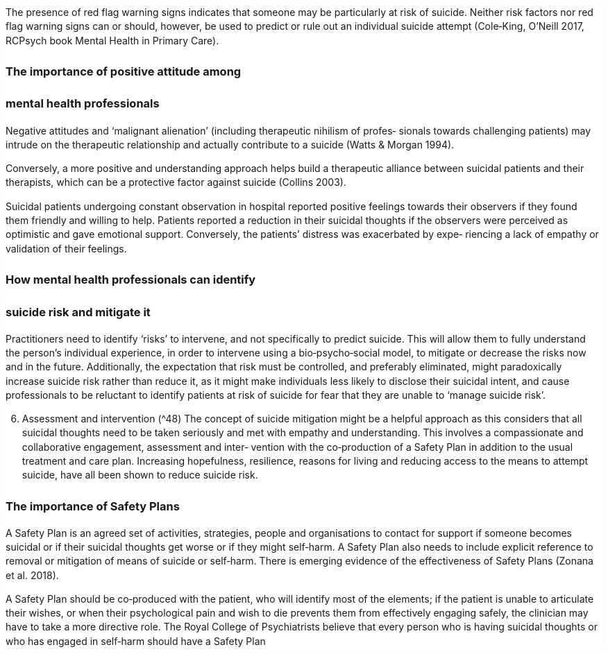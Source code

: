  The presence of red flag warning signs indicates that someone may be particularly at risk of suicide. Neither risk factors nor red flag warning signs can or should, however, be used to predict or rule out an individual suicide attempt (Cole‑King, O’Neill 2017, RCPsych book Mental Health in Primary Care). 

### The importance of positive attitude among 

### mental health professionals 

 Negative attitudes and ‘malignant alienation’ (including therapeutic nihilism of profes‑ sionals towards challenging patients) may intrude on the therapeutic relationship and actually contribute to a suicide (Watts & Morgan 1994). 

 Conversely, a more positive and understanding approach helps build a therapeutic alliance between suicidal patients and their therapists, which can be a protective factor against suicide (Collins 2003). 

 Suicidal patients undergoing constant observation in hospital reported positive feelings towards their observers if they found them friendly and willing to help. Patients reported a reduction in their suicidal thoughts if the observers were perceived as optimistic and gave emotional support. Conversely, the patients’ distress was exacerbated by expe‑ riencing a lack of empathy or validation of their feelings. 

### How mental health professionals can identify 

### suicide risk and mitigate it 

 Practitioners need to identify ‘risks’ to intervene, and not specifically to predict suicide. This will allow them to fully understand the person’s individual experience, in order to intervene using a bio‑psycho‑social model, to mitigate or decrease the risks now and in the future. Additionally, the expectation that risk must be controlled, and preferably eliminated, might paradoxically increase suicide risk rather than reduce it, as it might make individuals less likely to disclose their suicidal intent, and cause professionals to be reluctant to identify patients at risk of suicide for fear that they are unable to ‘manage suicide risk’. 


6. Assessment and intervention (^48) The concept of suicide mitigation might be a helpful approach as this considers that all suicidal thoughts need to be taken seriously and met with empathy and understanding. This involves a compassionate and collaborative engagement, assessment and inter‑ vention with the co‑production of a Safety Plan in addition to the usual treatment and care plan. Increasing hopefulness, resilience, reasons for living and reducing access to the means to attempt suicide, have all been shown to reduce suicide risk. 

### The importance of Safety Plans 

 A Safety Plan is an agreed set of activities, strategies, people and organisations to contact for support if someone becomes suicidal or if their suicidal thoughts get worse or if they might self‑harm. A Safety Plan also needs to include explicit reference to removal or mitigation of means of suicide or self‑harm. There is emerging evidence of the effectiveness of Safety Plans (Zonana et al. 2018). 

 A Safety Plan should be co‑produced with the patient, who will identify most of the elements; if the patient is unable to articulate their wishes, or when their psychological pain and wish to die prevents them from effectively engaging safely, the clinician may have to take a more directive role. The Royal College of Psychiatrists believe that every person who is having suicidal thoughts or who has engaged in self‑harm should have a Safety Plan 

